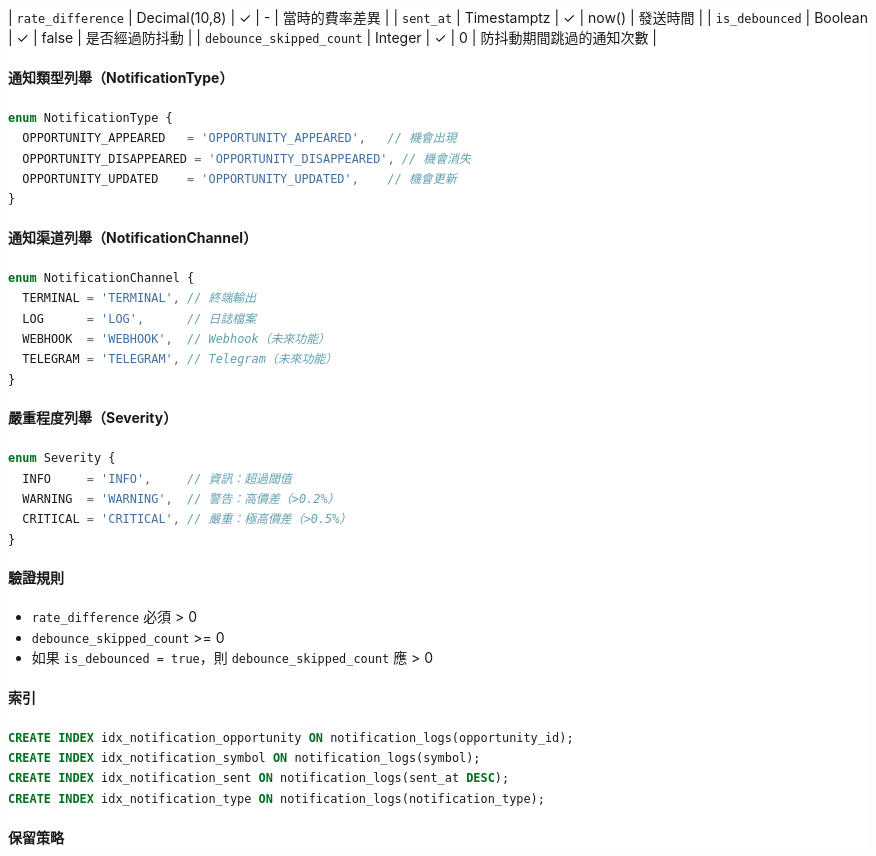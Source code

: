 | `rate_difference` | Decimal(10,8) | ✓ | - | 當時的費率差異 |
| `sent_at` | Timestamptz | ✓ | now() | 發送時間 |
| `is_debounced` | Boolean | ✓ | false | 是否經過防抖動 |
| `debounce_skipped_count` | Integer | ✓ | 0 | 防抖動期間跳過的通知次數 |

#### 通知類型列舉（NotificationType）

```typescript
enum NotificationType {
  OPPORTUNITY_APPEARED   = 'OPPORTUNITY_APPEARED',   // 機會出現
  OPPORTUNITY_DISAPPEARED = 'OPPORTUNITY_DISAPPEARED', // 機會消失
  OPPORTUNITY_UPDATED    = 'OPPORTUNITY_UPDATED',    // 機會更新
}
```

#### 通知渠道列舉（NotificationChannel）

```typescript
enum NotificationChannel {
  TERMINAL = 'TERMINAL', // 終端輸出
  LOG      = 'LOG',      // 日誌檔案
  WEBHOOK  = 'WEBHOOK',  // Webhook（未來功能）
  TELEGRAM = 'TELEGRAM', // Telegram（未來功能）
}
```

#### 嚴重程度列舉（Severity）

```typescript
enum Severity {
  INFO     = 'INFO',     // 資訊：超過閾值
  WARNING  = 'WARNING',  // 警告：高價差（>0.2%）
  CRITICAL = 'CRITICAL', // 嚴重：極高價差（>0.5%）
}
```

#### 驗證規則

- `rate_difference` 必須 > 0
- `debounce_skipped_count` >= 0
- 如果 `is_debounced = true`，則 `debounce_skipped_count` 應 > 0

#### 索引

```sql
CREATE INDEX idx_notification_opportunity ON notification_logs(opportunity_id);
CREATE INDEX idx_notification_symbol ON notification_logs(symbol);
CREATE INDEX idx_notification_sent ON notification_logs(sent_at DESC);
CREATE INDEX idx_notification_type ON notification_logs(notification_type);
```

#### 保留策略
